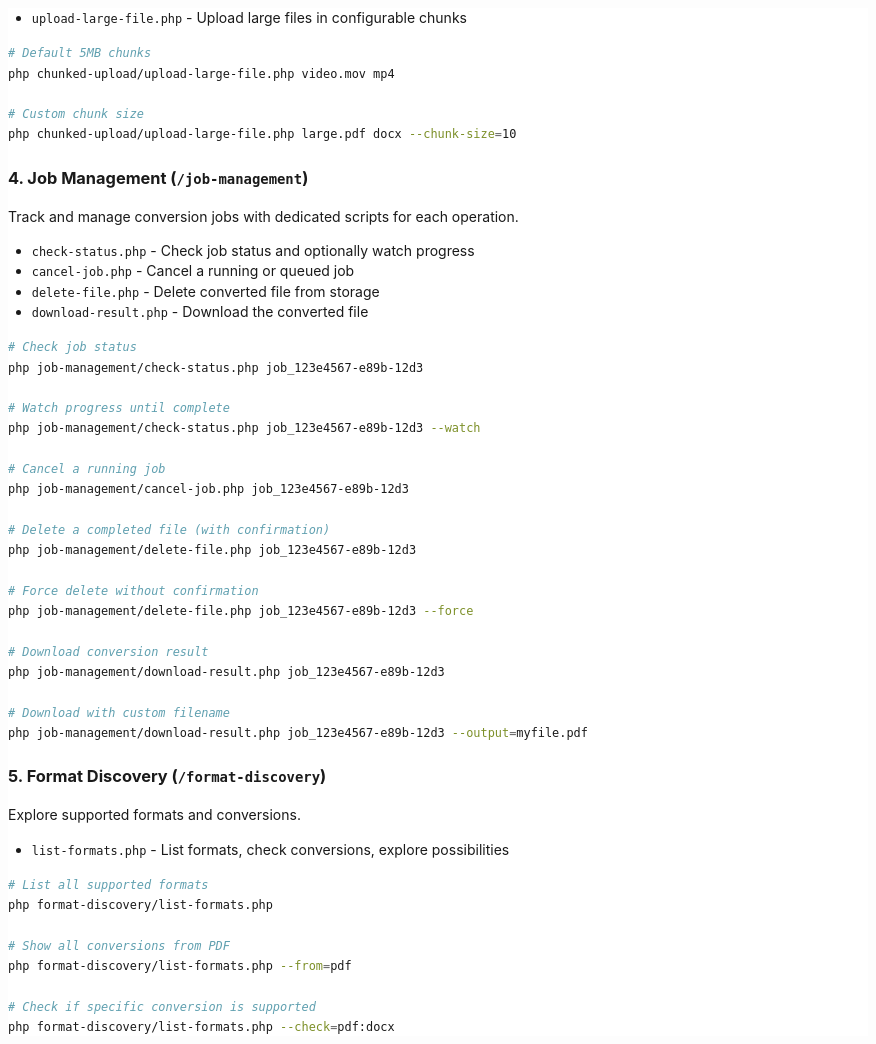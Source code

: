 - `upload-large-file.php` - Upload large files in configurable chunks

```bash
# Default 5MB chunks
php chunked-upload/upload-large-file.php video.mov mp4

# Custom chunk size
php chunked-upload/upload-large-file.php large.pdf docx --chunk-size=10
```

### 4. Job Management (`/job-management`)
Track and manage conversion jobs with dedicated scripts for each operation.

- `check-status.php` - Check job status and optionally watch progress
- `cancel-job.php` - Cancel a running or queued job
- `delete-file.php` - Delete converted file from storage
- `download-result.php` - Download the converted file

```bash
# Check job status
php job-management/check-status.php job_123e4567-e89b-12d3

# Watch progress until complete
php job-management/check-status.php job_123e4567-e89b-12d3 --watch

# Cancel a running job
php job-management/cancel-job.php job_123e4567-e89b-12d3

# Delete a completed file (with confirmation)
php job-management/delete-file.php job_123e4567-e89b-12d3

# Force delete without confirmation
php job-management/delete-file.php job_123e4567-e89b-12d3 --force

# Download conversion result
php job-management/download-result.php job_123e4567-e89b-12d3

# Download with custom filename
php job-management/download-result.php job_123e4567-e89b-12d3 --output=myfile.pdf
```

### 5. Format Discovery (`/format-discovery`)
Explore supported formats and conversions.

- `list-formats.php` - List formats, check conversions, explore possibilities

```bash
# List all supported formats
php format-discovery/list-formats.php

# Show all conversions from PDF
php format-discovery/list-formats.php --from=pdf

# Check if specific conversion is supported
php format-discovery/list-formats.php --check=pdf:docx
```
